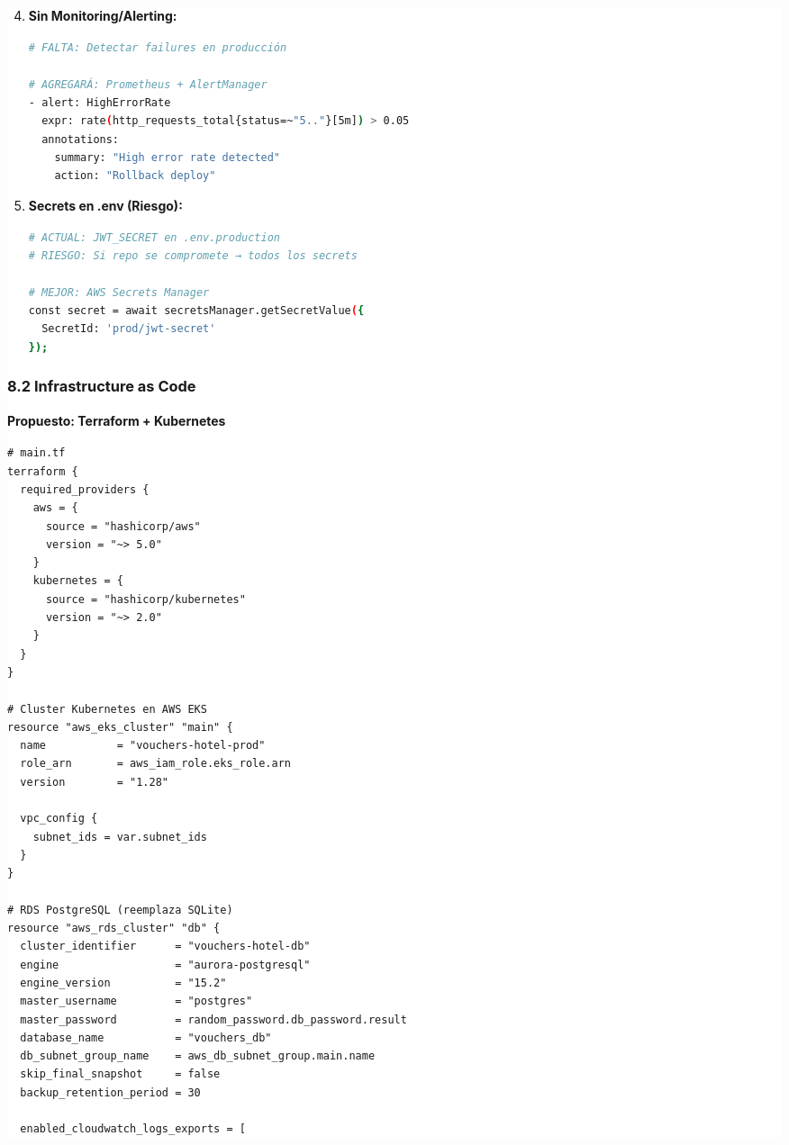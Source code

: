 4. **Sin Monitoring/Alerting:**
   ```bash
   # FALTA: Detectar failures en producción
   
   # AGREGARÁ: Prometheus + AlertManager
   - alert: HighErrorRate
     expr: rate(http_requests_total{status=~"5.."}[5m]) > 0.05
     annotations:
       summary: "High error rate detected"
       action: "Rollback deploy"
   ```

5. **Secrets en .env (Riesgo):**
   ```bash
   # ACTUAL: JWT_SECRET en .env.production
   # RIESGO: Si repo se compromete → todos los secrets
   
   # MEJOR: AWS Secrets Manager
   const secret = await secretsManager.getSecretValue({
     SecretId: 'prod/jwt-secret'
   });
   ```

### 8.2 Infrastructure as Code

**Propuesto: Terraform + Kubernetes**

```hcl
# main.tf
terraform {
  required_providers {
    aws = {
      source = "hashicorp/aws"
      version = "~> 5.0"
    }
    kubernetes = {
      source = "hashicorp/kubernetes"
      version = "~> 2.0"
    }
  }
}

# Cluster Kubernetes en AWS EKS
resource "aws_eks_cluster" "main" {
  name           = "vouchers-hotel-prod"
  role_arn       = aws_iam_role.eks_role.arn
  version        = "1.28"
  
  vpc_config {
    subnet_ids = var.subnet_ids
  }
}

# RDS PostgreSQL (reemplaza SQLite)
resource "aws_rds_cluster" "db" {
  cluster_identifier      = "vouchers-hotel-db"
  engine                  = "aurora-postgresql"
  engine_version          = "15.2"
  master_username         = "postgres"
  master_password         = random_password.db_password.result
  database_name           = "vouchers_db"
  db_subnet_group_name    = aws_db_subnet_group.main.name
  skip_final_snapshot     = false
  backup_retention_period = 30
  
  enabled_cloudwatch_logs_exports = [
```